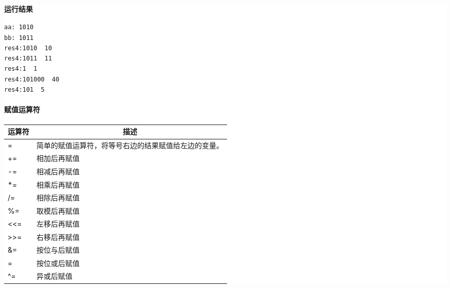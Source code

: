 **运行结果**

```shell script
aa: 1010
bb: 1011
res4:1010  10
res4:1011  11
res4:1  1
res4:101000  40
res4:101  5
```


#### 赋值运算符

运算符 | 描述  
---|---  
= | 简单的赋值运算符，将等号右边的结果赋值给左边的变量。  
+= | 相加后再赋值  
-= | 相减后再赋值  
*= | 相乘后再赋值  
/= | 相除后再赋值  
%= | 取模后再赋值  
<<= | 左移后再赋值  
\>>= | 右移后再赋值
&= | 按位与后赋值  
|= | 按位或后赋值  
^= | 异或后赋值  



<ActionBox />
